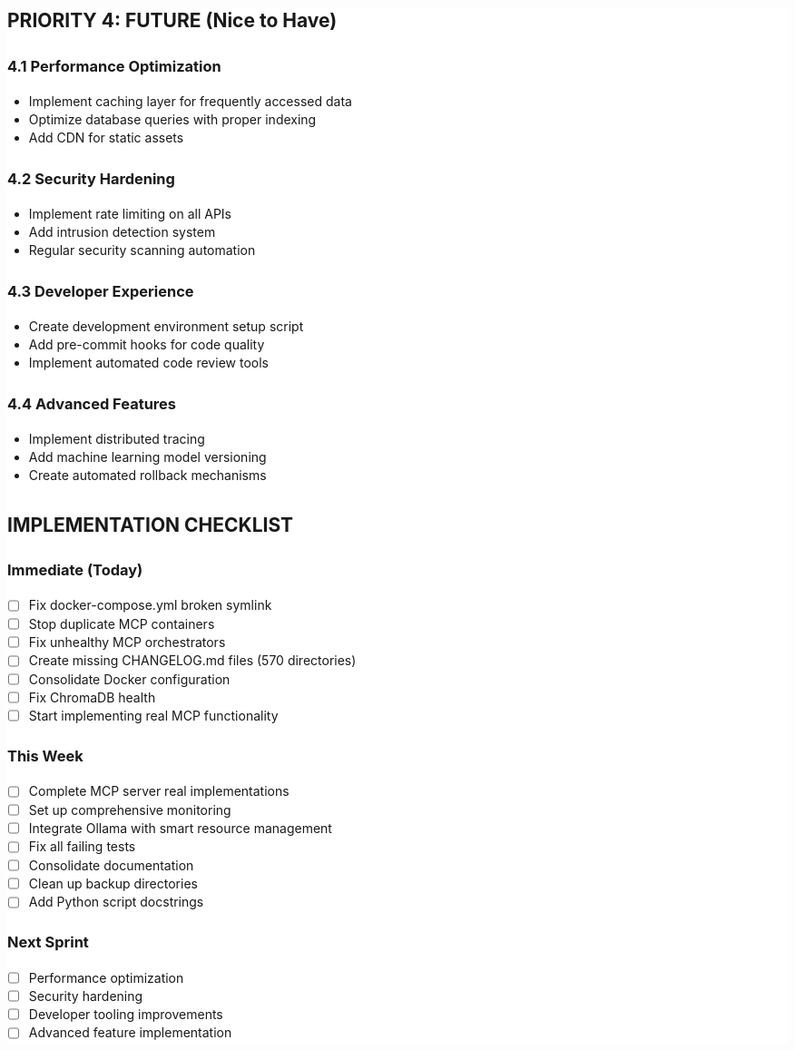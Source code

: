 ## PRIORITY 4: FUTURE (Nice to Have)

### 4.1 Performance Optimization
- Implement caching layer for frequently accessed data
- Optimize database queries with proper indexing
- Add CDN for static assets

### 4.2 Security Hardening
- Implement rate limiting on all APIs
- Add intrusion detection system
- Regular security scanning automation

### 4.3 Developer Experience
- Create development environment setup script
- Add pre-commit hooks for code quality
- Implement automated code review tools

### 4.4 Advanced Features
- Implement distributed tracing
- Add machine learning model versioning
- Create automated rollback mechanisms

## IMPLEMENTATION CHECKLIST

### Immediate (Today)
- [ ] Fix docker-compose.yml broken symlink
- [ ] Stop duplicate MCP containers
- [ ] Fix unhealthy MCP orchestrators
- [ ] Create missing CHANGELOG.md files (570 directories)
- [ ] Consolidate Docker configuration
- [ ] Fix ChromaDB health
- [ ] Start implementing real MCP functionality

### This Week
- [ ] Complete MCP server real implementations
- [ ] Set up comprehensive monitoring
- [ ] Integrate Ollama with smart resource management
- [ ] Fix all failing tests
- [ ] Consolidate documentation
- [ ] Clean up backup directories
- [ ] Add Python script docstrings

### Next Sprint
- [ ] Performance optimization
- [ ] Security hardening
- [ ] Developer tooling improvements
- [ ] Advanced feature implementation
